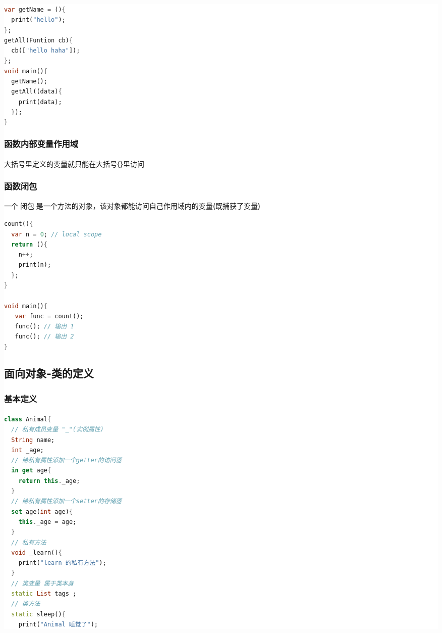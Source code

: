 ```dart
var getName = (){
  print("hello");
};
getAll(Funtion cb){
  cb(["hello haha"]);
};
void main(){
  getName();
  getAll((data){
    print(data);
  });
}
```

### 函数内部变量作用域

大括号里定义的变量就只能在大括号{}里访问

### 函数闭包

一个 闭包 是一个方法的对象，该对象都能访问自己作用域内的变量(既捕获了变量)

```dart
count(){
  var n = 0; // local scope
  return (){
    n++;
    print(n);
  };
}

void main(){
   var func = count();
   func(); // 输出 1
   func(); // 输出 2
}
```

## 面向对象-类的定义

### 基本定义

```dart
class Animal{
  // 私有成员变量 "_"(实例属性)
  String name;
  int _age;
  // 给私有属性添加一个getter的访问器
  in get age{
    return this._age;
  }
  // 给私有属性添加一个setter的存储器
  set age(int age){
    this._age = age;
  }
  // 私有方法
  void _learn(){
    print("learn 的私有方法");
  }
  // 类变量 属于类本身
  static List tags ;
  // 类方法
  static sleep(){
    print("Animal 睡觉了");
```